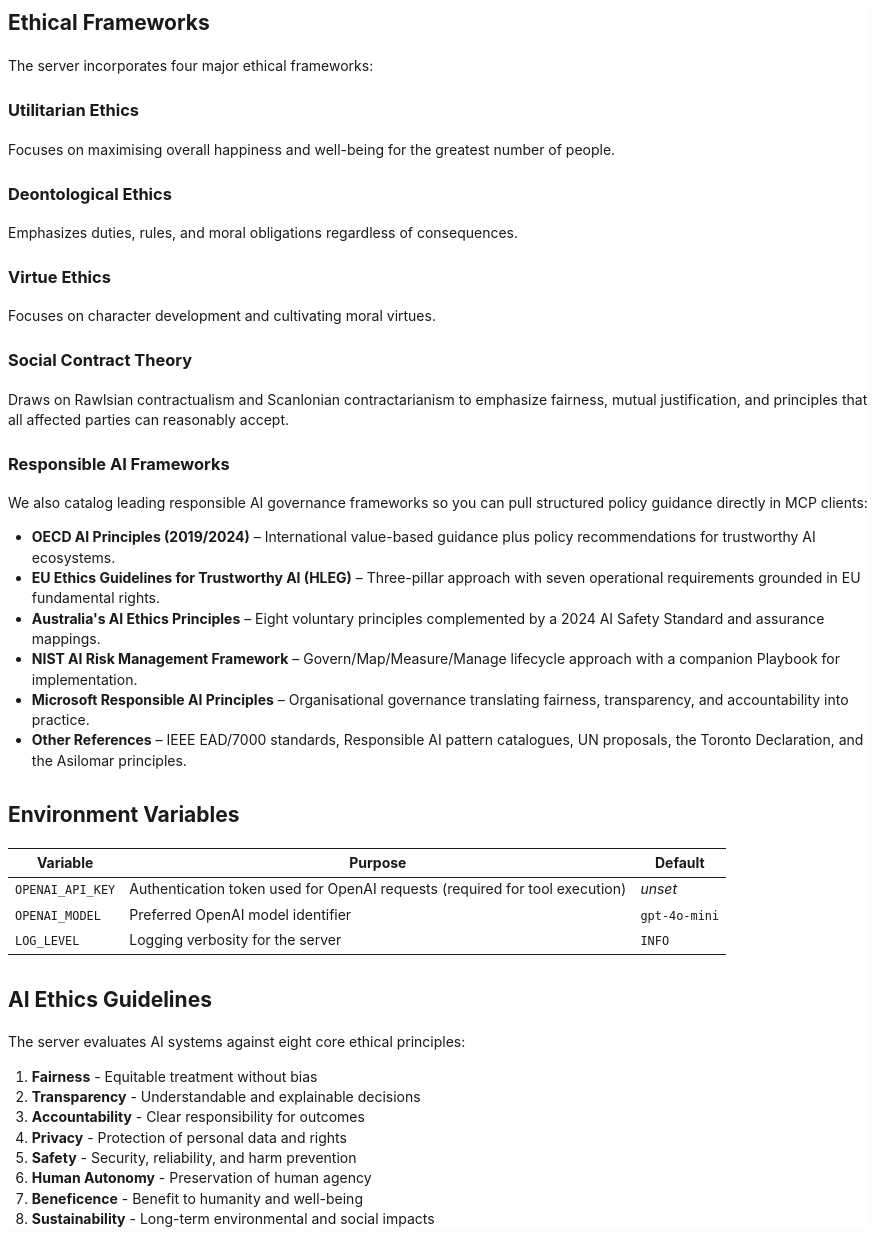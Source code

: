 ## Ethical Frameworks

The server incorporates four major ethical frameworks:

### Utilitarian Ethics
Focuses on maximising overall happiness and well-being for the greatest number of people.

### Deontological Ethics
Emphasizes duties, rules, and moral obligations regardless of consequences.

### Virtue Ethics
Focuses on character development and cultivating moral virtues.

### Social Contract Theory
Draws on Rawlsian contractualism and Scanlonian contractarianism to emphasize fairness, mutual justification, and principles that all affected parties can reasonably accept.

### Responsible AI Frameworks
We also catalog leading responsible AI governance frameworks so you can pull structured policy guidance directly in MCP clients:

- **OECD AI Principles (2019/2024)** – International value-based guidance plus policy recommendations for trustworthy AI ecosystems.
- **EU Ethics Guidelines for Trustworthy AI (HLEG)** – Three-pillar approach with seven operational requirements grounded in EU fundamental rights.
- **Australia's AI Ethics Principles** – Eight voluntary principles complemented by a 2024 AI Safety Standard and assurance mappings.
- **NIST AI Risk Management Framework** – Govern/Map/Measure/Manage lifecycle approach with a companion Playbook for implementation.
- **Microsoft Responsible AI Principles** – Organisational governance translating fairness, transparency, and accountability into practice.
- **Other References** – IEEE EAD/7000 standards, Responsible AI pattern catalogues, UN proposals, the Toronto Declaration, and the Asilomar principles.

## Environment Variables

| Variable | Purpose | Default |
| --- | --- | --- |
| `OPENAI_API_KEY` | Authentication token used for OpenAI requests (required for tool execution) | _unset_ |
| `OPENAI_MODEL` | Preferred OpenAI model identifier | `gpt-4o-mini` |
| `LOG_LEVEL` | Logging verbosity for the server | `INFO` |

## AI Ethics Guidelines

The server evaluates AI systems against eight core ethical principles:

1. **Fairness** - Equitable treatment without bias
2. **Transparency** - Understandable and explainable decisions
3. **Accountability** - Clear responsibility for outcomes
4. **Privacy** - Protection of personal data and rights
5. **Safety** - Security, reliability, and harm prevention
6. **Human Autonomy** - Preservation of human agency
7. **Beneficence** - Benefit to humanity and well-being
8. **Sustainability** - Long-term environmental and social impacts
